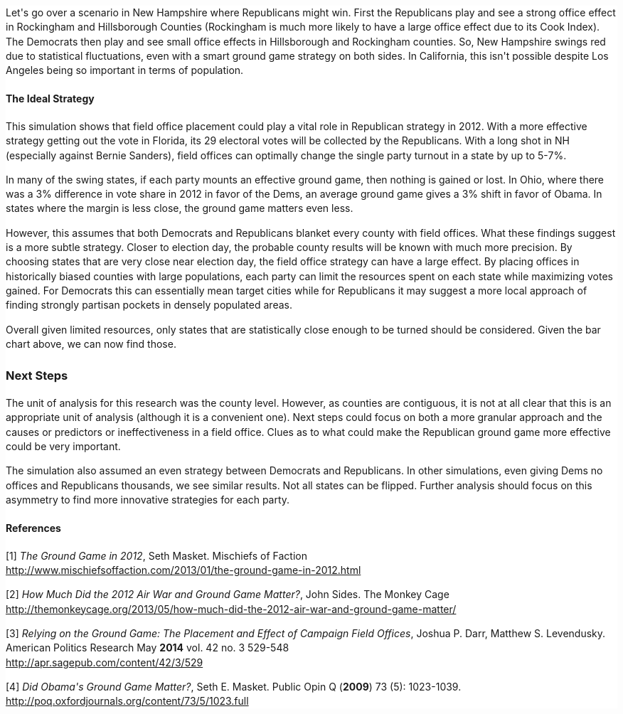 
Let's go over a scenario in New Hampshire where Republicans might win.  First the Republicans play and see a strong office effect in Rockingham and Hillsborough Counties (Rockingham is much more likely to have a large office effect due to its Cook Index).  The Democrats then play and see small office effects in Hillsborough and Rockingham counties.  So, New Hampshire swings red due to statistical fluctuations, even with a smart ground game strategy on both sides.  In California, this isn't possible despite Los Angeles being so important in terms of population.


#### The Ideal Strategy
This simulation shows that field office placement could play a vital role in Republican strategy in 2012. With a more effective strategy getting out the vote in Florida, its 29 electoral votes will be collected by the Republicans.  With a long shot in NH (especially against Bernie Sanders), field offices can optimally change the single party turnout in a state by up to 5-7%.

In many of the swing states, if each party mounts an effective ground game, then nothing is gained or lost.  In Ohio, where there was a 3% difference in vote share in 2012 in favor of the Dems, an average ground game gives a 3% shift in favor of Obama.  In states where the margin is less close, the ground game matters even less.

However, this assumes that both Democrats and Republicans blanket every county with field offices.  What these findings suggest is a more subtle strategy.  Closer to election day, the probable county results will be known with much more precision.  By choosing states that are very close near election day, the field office strategy can have a large effect.  By placing offices in historically biased counties with large populations, each party can limit the resources spent on each state while maximizing votes gained.  For Democrats this can essentially mean target cities while for Republicans it may suggest a more local approach of finding strongly partisan pockets in densely populated areas.

Overall given limited resources, only states that are statistically close enough to be turned should be considered.  Given the bar chart above, we can now find those.

### Next Steps
The unit of analysis for this research was the county level.  However, as counties are contiguous, it is not at all clear that this is an appropriate unit of analysis (although it is a convenient one).  Next steps could focus on both a more granular approach and the causes or predictors or ineffectiveness in a field office.  Clues as to what could make the Republican ground game more effective could be very important.

The simulation also assumed an even strategy between Democrats and Republicans.  In other simulations, even giving Dems no offices and Republicans thousands, we see similar results.  Not all states can be flipped.  Further analysis should focus on this asymmetry to find more innovative strategies for each party.

#### References
[1] *The Ground Game in 2012*, Seth Masket. Mischiefs of Faction  
http://www.mischiefsoffaction.com/2013/01/the-ground-game-in-2012.html

[2] *How Much Did the 2012 Air War and Ground Game Matter?*, John Sides. The Monkey Cage  
http://themonkeycage.org/2013/05/how-much-did-the-2012-air-war-and-ground-game-matter/

[3] *Relying on the Ground Game: The Placement and Effect of Campaign Field Offices*, Joshua P. Darr, Matthew S. Levendusky. American Politics Research May **2014** vol. 42 no. 3 529-548  
http://apr.sagepub.com/content/42/3/529

[4] *Did Obama's Ground Game Matter?*, Seth E. Masket. Public Opin Q (**2009**) 73 (5): 1023-1039.  
http://poq.oxfordjournals.org/content/73/5/1023.full

